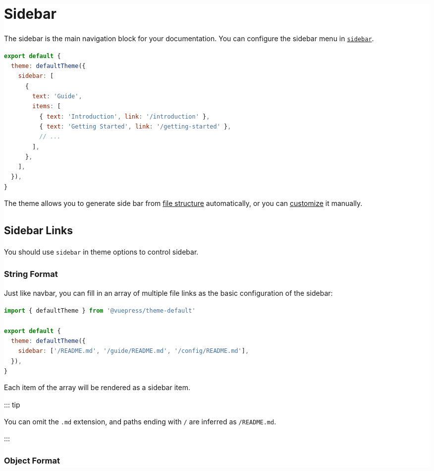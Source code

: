 # Sidebar

The sidebar is the main navigation block for your documentation. You can configure the sidebar menu in [`sidebar`](./config.md#sidebar).

```js
export default {
  theme: defaultTheme({
    sidebar: [
      {
        text: 'Guide',
        items: [
          { text: 'Introduction', link: '/introduction' },
          { text: 'Getting Started', link: '/getting-started' },
          // ...
        ],
      },
    ],
  }),
}
```

The theme allows you to generate side bar from [file structure](#generate-sidebar-from-file-structure) automatically, or you can [customize](#sidebar-links) it manually.

## Sidebar Links

You should use `sidebar` in theme options to control sidebar.

### String Format

Just like navbar, you can fill in an array of multiple file links as the basic configuration of the sidebar:

```js {5-9} title=".vuepress/config.js"
import { defaultTheme } from '@vuepress/theme-default'

export default {
  theme: defaultTheme({
    sidebar: ['/README.md', '/guide/README.md', '/config/README.md'],
  }),
}
```

Each item of the array will be rendered as a sidebar item.

::: tip

You can omit the `.md` extension, and paths ending with `/` are inferred as `/README.md`.

:::

### Object Format
